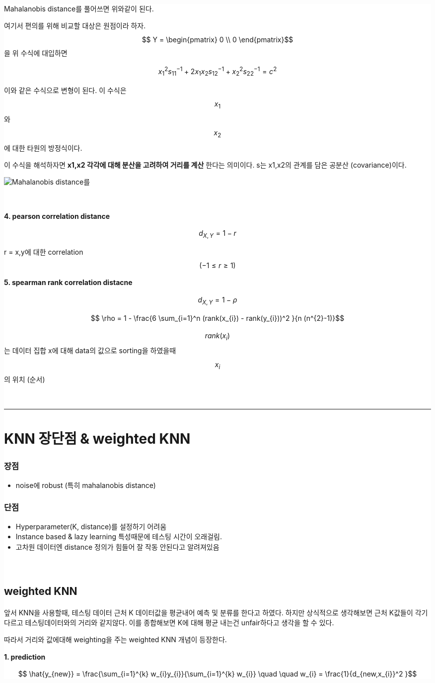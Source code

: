 Mahalanobis distance를 풀어쓰면 위와같이 된다.  

여기서 편의를 위해 비교할 대상은 원점이라 하자. $$ Y = \begin{pmatrix} 0 \\ 0 \end{pmatrix}$$ 을 위 수식에 대입하면

$$ x_{1}^{2} s_{11}^{-1} + 2x_{1}x_{2}s_{12}^{-1} + x_{2}^{2} s_{22}^{-1} = c^2$$

이와 같은 수식으로 변형이 된다. 이 수식은 $$x_{1}$$와 $$x_{2}$$에 대한 타원의 방정식이다.


이 수식을 해석하자면 **x1,x2 각각에 대해 분산을 고려하여 거리를 계산** 한다는 의미이다. s는 x1,x2의 관계를 담은 공분산 (covariance)이다.


![Mahalanobis distance를](https://swha0105.github.io/assets/ml/img/mahalanobis.JPG)  

<br/>


**4. pearson correlation distance**

$$ d_{X,Y} = 1-r$$  

r = x,y에 대한 correlation $$(-1 \leq r \geq 1 )$$


**5. spearman rank correlation distacne** 

$$ d_{X,Y} = 1 - \rho$$  

$$ \rho = 1 - \frac{6 \sum_{i=1}^n (rank(x_{i}) - rank(y_{i}))^2 }{n (n^{2}-1)}$$

$$rank(x_{i})$$ 는 데이터 집합 x에 대해 data의 값으로 sorting을 하였을때 $$x_{i}$$ 의 위치 (순서)

<br>

---

# KNN 장단점 & weighted KNN 

### 장점 
- noise에 robust (특히 mahalanobis distance)

### 단점
- Hyperparameter(K, distance)를 설정하기 어려움
- Instance based & lazy learning 특성때문에 테스팅 시간이 오래걸림.
- 고차원 데이터엔 distance 정의가 힘들어 잘 작동 안된다고 알려져있음

<br/>

## weighted KNN
앞서 KNN을 사용할때, 테스팅 데이터 근처 K 데이터값을 평균내어 예측 및 분류를 한다고 하였다. 하지만 상식적으로 생각해보면 근처 K값들이 각기 다르고 테스팅데이터와의 거리와 같지않다. 이를 종합해보면 K에 대해 평균 내는건 unfair하다고 생각을 할 수 있다.

따라서 거리와 값에대해 weighting을 주는 weighted KNN 개념이 등장한다.

**1. prediction** 

$$ \hat{y_{new}} = \frac{\sum_{i=1}^{k} w_{i}y_{i}}{\sum_{i=1}^{k} w_{i}}   \quad \quad w_{i} = \frac{1}{d_{new,x_{i}}^2 }$$
